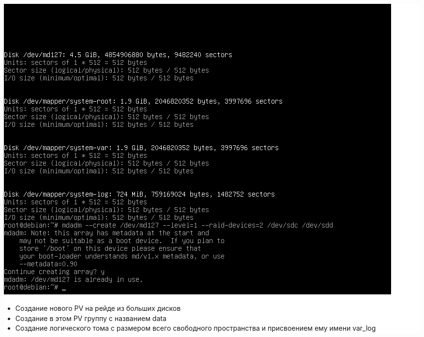 ![alt-текст](https://github.com/D1103/Os/blob/master/laba2/3/VirtualBox_os_24_05_2019_20_42_58.png)
* Создание нового PV на рейде из больших дисков
* Создание в этом PV группу с названием data
* Создание логического тома с размером всего свободного пространства и присвоением ему имени var_log